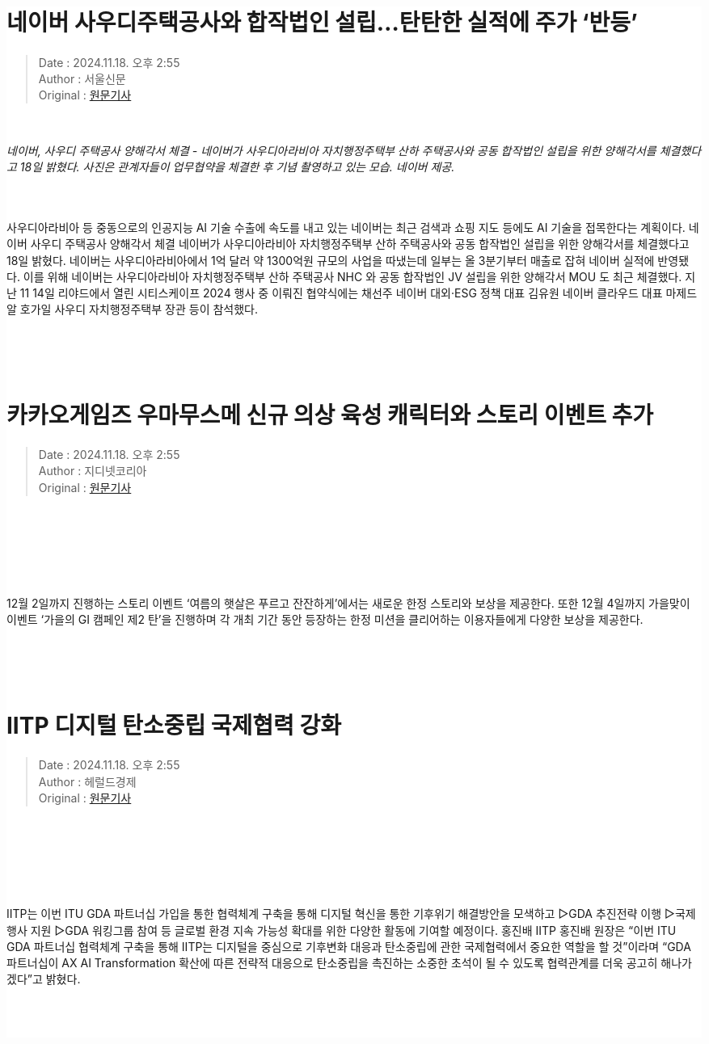   
# 네이버 사우디주택공사와 합작법인 설립…탄탄한 실적에 주가 ‘반등’  
  
> Date : 2024.11.18. 오후 2:55  
> Author : 서울신문  
> Original : [원문기사](https://n.news.naver.com/mnews/article/081/0003496158?sid=105)  
<br/>  
  
<img alt="네이버, 사우디 주택공사 양해각서 체결 - 네이버가 사우디아라비아 자치행정주택부 산하 주택공사와 공동 합작법인 설립을 위한 양해각서를 체결했다고 18일 밝혔다. 사진은 관계자들이 업무협약을 체결한 후 기념 촬영하고 " class="_LAZY_LOADING _LAZY_LOADING_INIT_HIDE" src="https://imgnews.pstatic.net/image/081/2024/11/18/0003496158_001_20241118145512352.jpg?type=w860" id="img1" style="display: none;"></img><em class="img_desc">네이버, 사우디 주택공사 양해각서 체결 - 네이버가 사우디아라비아 자치행정주택부 산하 주택공사와 공동 합작법인 설립을 위한 양해각서를 체결했다고 18일 밝혔다. 사진은 관계자들이 업무협약을 체결한 후 기념 촬영하고 있는 모습. 네이버 제공.</em>  
<br/><br/>  
  
사우디아라비아 등 중동으로의 인공지능 AI 기술 수출에 속도를 내고 있는 네이버는 최근 검색과 쇼핑 지도 등에도 AI 기술을 접목한다는 계획이다.
네이버 사우디 주택공사 양해각서 체결 네이버가 사우디아라비아 자치행정주택부 산하 주택공사와 공동 합작법인 설립을 위한 양해각서를 체결했다고 18일 밝혔다.
네이버는 사우디아라비아에서 1억 달러 약 1300억원 규모의 사업을 따냈는데 일부는 올 3분기부터 매출로 잡혀 네이버 실적에 반영됐다.
이를 위해 네이버는 사우디아라비아 자치행정주택부 산하 주택공사 NHC 와 공동 합작법인 JV 설립을 위한 양해각서 MOU 도 최근 체결했다.
지난 11 14일 리야드에서 열린 시티스케이프 2024 행사 중 이뤄진 협약식에는 채선주 네이버 대외·ESG 정책 대표 김유원 네이버 클라우드 대표 마제드 알 호가일 사우디 자치행정주택부 장관 등이 참석했다.  
<br/><br/><br/>  

  
# 카카오게임즈 우마무스메 신규 의상 육성 캐릭터와 스토리 이벤트 추가  
  
> Date : 2024.11.18. 오후 2:55  
> Author : 지디넷코리아  
> Original : [원문기사](https://n.news.naver.com/mnews/article/092/0002352923?sid=105)  
<br/>  
  
<img alt="" class="_LAZY_LOADING _LAZY_LOADING_INIT_HIDE" src="https://imgnews.pstatic.net/image/092/2024/11/18/0002352923_001_20241118145512366.jpg?type=w860" id="img1" style="display: none;"></img>  
<br/><br/>  
  
12월 2일까지 진행하는 스토리 이벤트 ‘여름의 햇살은 푸르고 잔잔하게’에서는 새로운 한정 스토리와 보상을 제공한다.
또한 12월 4일까지 가을맞이 이벤트 ‘가을의 GI 캠페인 제2 탄’을 진행하며 각 개최 기간 동안 등장하는 한정 미션을 클리어하는 이용자들에게 다양한 보상을 제공한다.  
<br/><br/><br/>  

  
# IITP 디지털 탄소중립 국제협력 강화  
  
> Date : 2024.11.18. 오후 2:55  
> Author : 헤럴드경제  
> Original : [원문기사](https://n.news.naver.com/mnews/article/016/0002389767?sid=105)  
<br/>  
  
<img alt="" class="_LAZY_LOADING _LAZY_LOADING_INIT_HIDE" src="https://imgnews.pstatic.net/image/016/2024/11/18/0002389767_001_20241118145510284.jpg?type=w860" id="img1" style="display: none;"></img>  
<br/><br/>  
  
IITP는 이번 ITU GDA 파트너십 가입을 통한 협력체계 구축을 통해 디지털 혁신을 통한 기후위기 해결방안을 모색하고 ▷GDA 추진전략 이행 ▷국제 행사 지원 ▷GDA 워킹그룹 참여 등 글로벌 환경 지속 가능성 확대를 위한 다양한 활동에 기여할 예정이다.
홍진배 IITP 홍진배 원장은 “이번 ITU GDA 파트너십 협력체계 구축을 통해 IITP는 디지털을 중심으로 기후변화 대응과 탄소중립에 관한 국제협력에서 중요한 역할을 할 것”이라며 “GDA 파트너십이 AX AI Transformation 확산에 따른 전략적 대응으로 탄소중립을 촉진하는 소중한 초석이 될 수 있도록 협력관계를 더욱 공고히 해나가겠다”고 밝혔다.  
<br/><br/><br/>  

